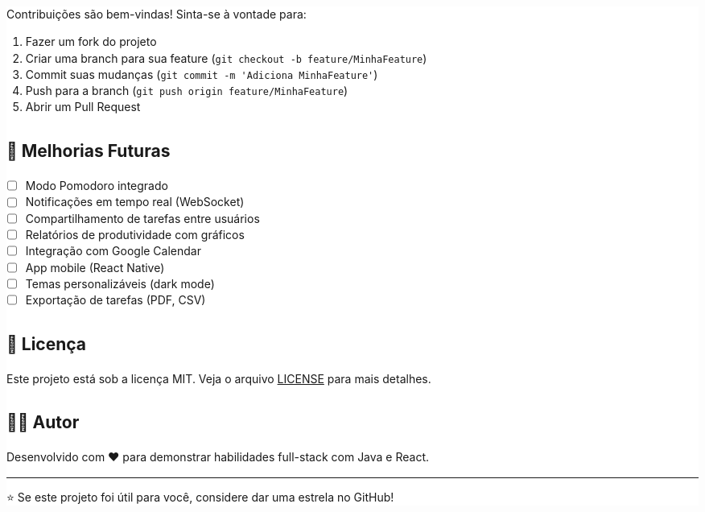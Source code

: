 Contribuições são bem-vindas! Sinta-se à vontade para:

1. Fazer um fork do projeto
2. Criar uma branch para sua feature (`git checkout -b feature/MinhaFeature`)
3. Commit suas mudanças (`git commit -m 'Adiciona MinhaFeature'`)
4. Push para a branch (`git push origin feature/MinhaFeature`)
5. Abrir um Pull Request

## 📝 Melhorias Futuras

- [ ] Modo Pomodoro integrado
- [ ] Notificações em tempo real (WebSocket)
- [ ] Compartilhamento de tarefas entre usuários
- [ ] Relatórios de produtividade com gráficos
- [ ] Integração com Google Calendar
- [ ] App mobile (React Native)
- [ ] Temas personalizáveis (dark mode)
- [ ] Exportação de tarefas (PDF, CSV)

## 📄 Licença

Este projeto está sob a licença MIT. Veja o arquivo [LICENSE](LICENSE) para mais detalhes.

## 👨‍💻 Autor

Desenvolvido com ❤️ para demonstrar habilidades full-stack com Java e React.

---

⭐ Se este projeto foi útil para você, considere dar uma estrela no GitHub!
